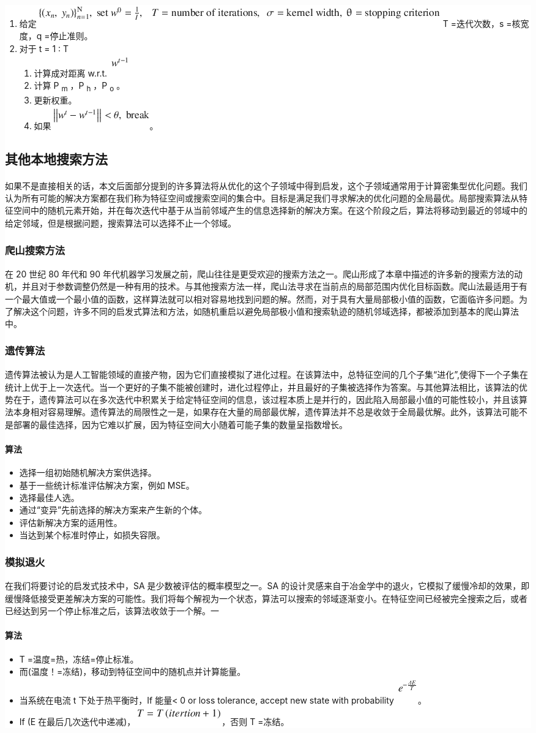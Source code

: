 1.  给定![$$ {\left\{\left({x}_n,\ {y}_n\right)\right\}}_{n=1}^{\mathrm{N}},\ \mathrm{set}\ {w}⁰=\frac{1}{I},\kern0.75em T=\mathrm{number}\ \mathrm{of}\ \mathrm{iterations},\kern0.5em \sigma =\mathrm{kernel}\ \mathrm{width},\ \uptheta =\mathrm{stopping}\ \mathrm{criterion} $$](img/A435493_1_En_8_Chapter_IEq8.gif) T =迭代次数，s =核宽度，q =停止准则。
2.  对于 t = 1 : T
    1.  计算成对距离 w.r.t. ![$$ {w}^{t-1} $$](img/A435493_1_En_8_Chapter_IEq9.gif)
    2.  计算 P <sub>m</sub> ，P <sub>h</sub> ，P <sub>o</sub> 。
    3.  更新权重。
    4.  如果![$$ \left|\left|{w}^t-{w}^{t-1}\right|\right|<\theta,\ \mathrm{break} $$](img/A435493_1_En_8_Chapter_IEq10.gif)。 

## 其他本地搜索方法

如果不是直接相关的话，本文后面部分提到的许多算法将从优化的这个子领域中得到启发，这个子领域通常用于计算密集型优化问题。我们认为所有可能的解决方案都在我们称为特征空间或搜索空间的集合中。目标是满足我们寻求解决的优化问题的全局最优。局部搜索算法从特征空间中的随机元素开始，并在每次迭代中基于从当前邻域产生的信息选择新的解决方案。在这个阶段之后，算法将移动到最近的邻域中的给定邻域，但是根据问题，搜索算法可以选择不止一个邻域。

### 爬山搜索方法

在 20 世纪 80 年代和 90 年代机器学习发展之前，爬山往往是更受欢迎的搜索方法之一。爬山形成了本章中描述的许多新的搜索方法的动机，并且对于参数调整仍然是一种有用的技术。与其他搜索方法一样，爬山法寻求在当前点的局部范围内优化目标函数。爬山法最适用于有一个最大值或一个最小值的函数，这样算法就可以相对容易地找到问题的解。然而，对于具有大量局部极小值的函数，它面临许多问题。为了解决这个问题，许多不同的启发式算法和方法，如随机重启以避免局部极小值和搜索轨迹的随机邻域选择，都被添加到基本的爬山算法中。

### 遗传算法

遗传算法被认为是人工智能领域的直接产物，因为它们直接模拟了进化过程。在该算法中，总特征空间的几个子集“进化”,使得下一个子集在统计上优于上一次迭代。当一个更好的子集不能被创建时，进化过程停止，并且最好的子集被选择作为答案。与其他算法相比，该算法的优势在于，遗传算法可以在多次迭代中积累关于给定特征空间的信息，该过程本质上是并行的，因此陷入局部最小值的可能性较小，并且该算法本身相对容易理解。遗传算法的局限性之一是，如果存在大量的局部最优解，遗传算法并不总是收敛于全局最优解。此外，该算法可能不是部署的最佳选择，因为它难以扩展，因为特征空间大小随着可能子集的数量呈指数增长。

#### 算法

*   选择一组初始随机解决方案供选择。
*   基于一些统计标准评估解决方案，例如 MSE。
*   选择最佳人选。
*   通过“变异”先前选择的解决方案来产生新的个体。
*   评估新解决方案的适用性。
*   当达到某个标准时停止，如损失容限。

### 模拟退火

在我们将要讨论的启发式技术中，SA 是少数被评估的概率模型之一。SA 的设计灵感来自于冶金学中的退火，它模拟了缓慢冷却的效果，即缓慢降低接受更差解决方案的可能性。我们将每个解视为一个状态，算法可以搜索的邻域逐渐变小。在特征空间已经被完全搜索之后，或者已经达到另一个停止标准之后，该算法收敛于一个解。一

#### 算法

*   T =温度=热，冻结=停止标准。
*   而(温度！=冻结)，移动到特征空间中的随机点并计算能量。
*   当系统在电流 t 下处于热平衡时，If 能量< 0 or loss tolerance, accept new state with probability ![$$ {e}^{-\frac{\varDelta E}{T}} $$](img/A435493_1_En_8_Chapter_IEq11.gif)。
*   If (E 在最后几次迭代中递减)，![$$ T= T\left( itertion+1\right) $$](img/A435493_1_En_8_Chapter_IEq12.gif)，否则 T =冻结。
